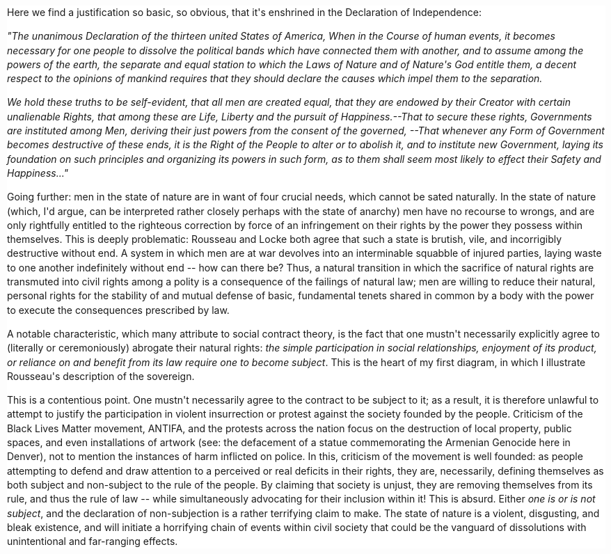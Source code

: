 Here we find a justification so basic, so obvious, that it's enshrined
in the Declaration of Independence:

*"The unanimous Declaration of the thirteen united States of America,
When in the Course of human events, it becomes necessary for one people
to dissolve the political bands which have connected them with another,
and to assume among the powers of the earth, the separate and equal
station to which the Laws of Nature and of Nature\'s God entitle them, a
decent respect to the opinions of mankind requires that they should
declare the causes which impel them to the separation.*

*We hold these truths to be self-evident, that all men are created
equal, that they are endowed by their Creator with certain unalienable
Rights, that among these are Life, Liberty and the pursuit of
Happiness.\--That to secure these rights, Governments are instituted
among Men, deriving their just powers from the consent of the governed,
\--That whenever any Form of Government becomes destructive of these
ends, it is the Right of the People to alter or to abolish it, and to
institute new Government, laying its foundation on such principles and
organizing its powers in such form, as to them shall seem most likely to
effect their Safety and Happiness..."*

Going further: men in the state of nature are in want of four crucial
needs, which cannot be sated naturally. In the state of nature (which,
I'd argue, can be interpreted rather closely perhaps with the state of
anarchy) men have no recourse to wrongs, and are only rightfully
entitled to the righteous correction by force of an infringement on
their rights by the power they possess within themselves. This is deeply
problematic: Rousseau and Locke both agree that such a state is brutish,
vile, and incorrigibly destructive without end. A system in which men
are at war devolves into an interminable squabble of injured parties,
laying waste to one another indefinitely without end -- how can there
be? Thus, a natural transition in which the sacrifice of natural rights
are transmuted into civil rights among a polity is a consequence of the
failings of natural law; men are willing to reduce their natural,
personal rights for the stability of and mutual defense of basic,
fundamental tenets shared in common by a body with the power to execute
the consequences prescribed by law.

A notable characteristic, which many attribute to social contract
theory, is the fact that one mustn't necessarily explicitly agree to
(literally or ceremoniously) abrogate their natural rights: *the simple
participation in social relationships, enjoyment of its product, or
reliance on and benefit from its law require one to become subject*.
This is the heart of my first diagram, in which I illustrate Rousseau's
description of the sovereign.

This is a contentious point. One mustn't necessarily agree to the
contract to be subject to it; as a result, it is therefore unlawful to
attempt to justify the participation in violent insurrection or protest
against the society founded by the people. Criticism of the Black Lives
Matter movement, ANTIFA, and the protests across the nation focus on the
destruction of local property, public spaces, and even installations of
artwork (see: the defacement of a statue commemorating the Armenian
Genocide here in Denver), not to mention the instances of harm inflicted
on police. In this, criticism of the movement is well founded: as people
attempting to defend and draw attention to a perceived or real deficits
in their rights, they are, necessarily, defining themselves as both
subject and non-subject to the rule of the people. By claiming that
society is unjust, they are removing themselves from its rule, and thus
the rule of law -- while simultaneously advocating for their inclusion
within it! This is absurd. Either *one is or is not subject*, and the
declaration of non-subjection is a rather terrifying claim to make. The
state of nature is a violent, disgusting, and bleak existence, and will
initiate a horrifying chain of events within civil society that could be
the vanguard of dissolutions with unintentional and far-ranging effects.